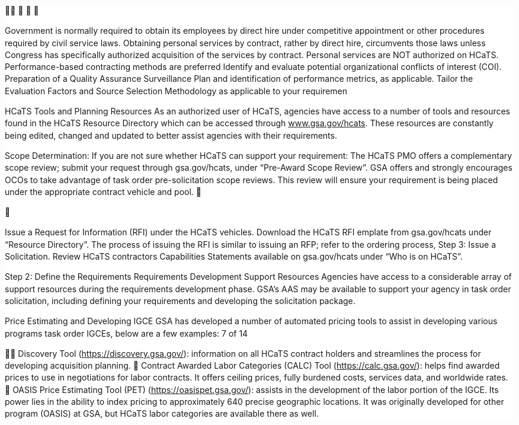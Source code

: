 




Government is normally required to obtain its employees by direct hire under competitive
appointment or other procedures required by civil service laws. Obtaining personal services
by contract, rather by direct hire, circumvents those laws unless Congress has specifically
authorized acquisition of the services by contract. Personal services are NOT authorized on
HCaTS.
Performance-based contracting methods are preferred
Identify and evaluate potential organizational conflicts of interest (COI).
Preparation of a Quality Assurance Surveillance Plan and identification of performance
metrics, as applicable.
Tailor the Evaluation Factors and Source Selection Methodology as applicable to your
requiremen

HCaTS Tools and Planning Resources
As an authorized user of HCaTS, agencies have access to a number of tools and resources found in the
HCaTS Resource Directory which can be accessed through www.gsa.gov/hcats. These resources are
constantly being edited, changed and updated to better assist agencies with their requirements.

Scope Determination:
If you are not sure whether HCaTS can support your requirement:
The HCaTS PMO offers a complementary scope review; submit your request through gsa.gov/hcats,
under “Pre-Award Scope Review”. GSA offers and strongly encourages OCOs to take advantage of task
order pre-solicitation scope reviews. This review will ensure your requirement is being placed under the
appropriate contract vehicle and pool.




Issue a Request for Information (RFI) under the HCaTS vehicles. Download the HCaTS RFI
emplate from gsa.gov/hcats under “Resource Directory”. The process of issuing the RFI is
similar to issuing an RFP; refer to the ordering process, Step 3: Issue a Solicitation.
Review HCaTS contractors Capabilities Statements available on gsa.gov/hcats under “Who is on
HCaTS”.

Step 2: Define the Requirements
Requirements Development Support Resources
Agencies have access to a considerable array of support resources during the requirements
development phase. GSA’s AAS may be available to support your agency in task order solicitation,
including defining your requirements and developing the solicitation package.

Price Estimating and Developing IGCE
GSA has developed a number of automated pricing tools to assist in developing various programs task
order IGCEs, below are a few examples:
7 of 14

 Discovery Tool (https://discovery.gsa.gov/): information on all HCaTS contract holders
and streamlines the process for developing acquisition planning.
 Contract Awarded Labor Categories (CALC) Tool (https://calc.gsa.gov/): helps find
awarded prices to use in negotiations for labor contracts. It offers ceiling prices, fully
burdened costs, services data, and worldwide rates.
 OASIS Price Estimating Tool (PET) (https://oasispet.gsa.gov/): assists in the
development of the labor portion of the IGCE. Its power lies in the ability to index
pricing to approximately 640 precise geographic locations. It was originally developed
for other program (OASIS) at GSA, but HCaTS labor categories are available there as
well.
